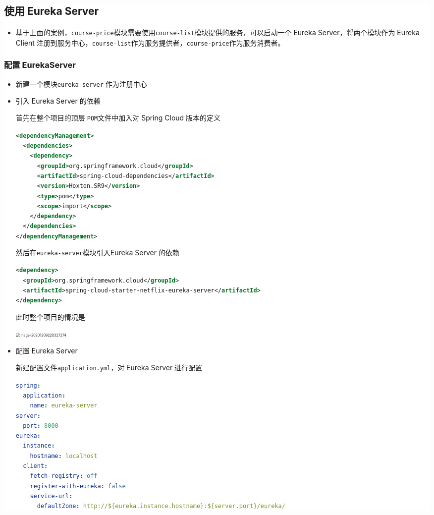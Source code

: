 ## 使用 Eureka Server

* 基于上面的案例，`course-price`模块需要使用`course-list`模块提供的服务，可以启动一个 Eureka Server，将两个模块作为 Eureka Client 注册到服务中心，`course-list`作为服务提供者，`course-price`作为服务消费者。

### 配置 EurekaServer

* 新建一个模块`eureka-server` 作为注册中心

* 引入 Eureka Server 的依赖

  首先在整个项目的顶层 `POM`文件中加入对 Spring Cloud 版本的定义

  ```xml
  <dependencyManagement>
    <dependencies>
      <dependency>
        <groupId>org.springframework.cloud</groupId>
        <artifactId>spring-cloud-dependencies</artifactId>
        <version>Hoxton.SR9</version>
        <type>pom</type>
        <scope>import</scope>
      </dependency>
    </dependencies>
  </dependencyManagement>
  ```

  然后在`eureka-server`模块引入Eureka Server 的依赖

  ```xml
  <dependency>
    <groupId>org.springframework.cloud</groupId>
    <artifactId>spring-cloud-starter-netflix-eureka-server</artifactId>
  </dependency>
  ```

  此时整个项目的情况是

  <img src="https://cdn.jsdelivr.net/gh/xianglin2020/gallery@master/202012/220327.png" alt="image-20201209220327274" style="zoom:50%;" />

* 配置 Eureka Server

  新建配置文件`application.yml`，对 Eureka Server 进行配置

  ```yaml
  spring:
    application:
      name: eureka-server
  server:
    port: 8000
  eureka:
    instance:
      hostname: localhost
    client:
      fetch-registry: off
      register-with-eureka: false
      service-url:
        defaultZone: http://${eureka.instance.hostname}:${server.port}/eureka/
  ```
